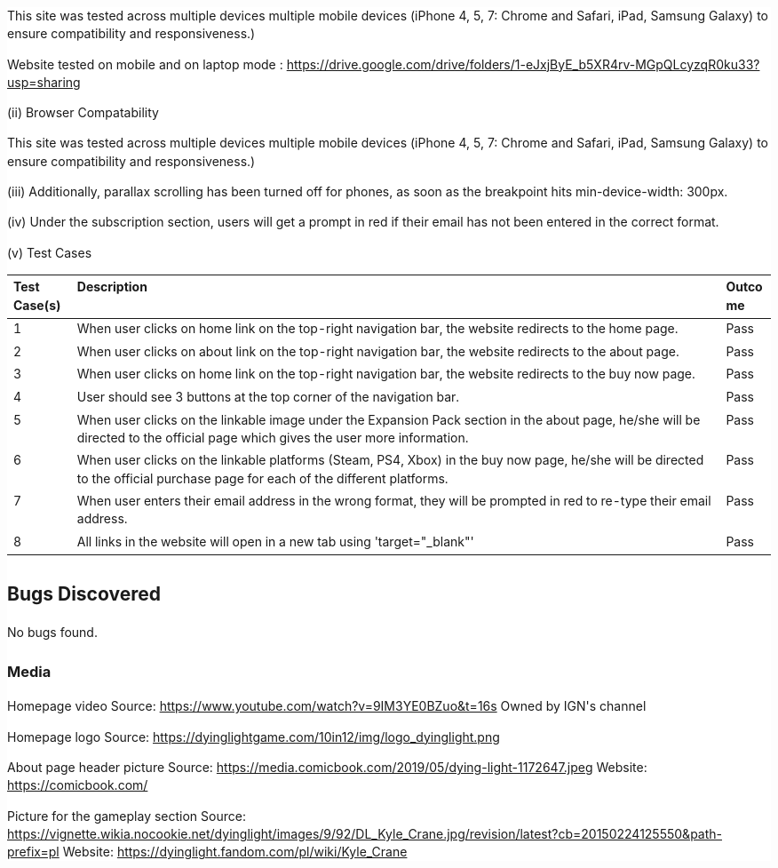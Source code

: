This site was tested across multiple devices multiple mobile devices 
(iPhone 4, 5, 7: Chrome and Safari, iPad, Samsung Galaxy) to ensure compatibility and responsiveness.)

Website tested on mobile and on laptop mode : https://drive.google.com/drive/folders/1-eJxjByE_b5XR4rv-MGpQLcyzqR0ku33?usp=sharing

(ii) Browser Compatability

This site was tested across multiple devices multiple mobile devices 
(iPhone 4, 5, 7: Chrome and Safari, iPad, Samsung Galaxy) to ensure compatibility and responsiveness.)

(iii) Additionally, parallax scrolling has been turned off for phones, as soon as the breakpoint hits min-device-width: 300px.

(iv) Under the subscription section, users will get a prompt in red if their email has not been entered in the correct format.

(v) Test Cases 

| Test Case(s)        | Description           | Outcome |
| :------------- |:-------------| :-----|
| 1      | When user clicks on home link on the top-right navigation bar, the website redirects to the home page. | Pass  |
| 2      | When user clicks on about link on the top-right navigation bar, the website redirects to the about page. | Pass  |
| 3      | When user clicks on home link on the top-right navigation bar, the website redirects to the buy now page. | Pass  |
| 4      | User should see 3 buttons at the top corner of the navigation bar. | Pass  |
| 5      | When user clicks on the linkable image under the Expansion Pack section in the about page, he/she will be directed to the official page which gives the user more information. | Pass  |
| 6      | When user clicks on the linkable platforms (Steam, PS4, Xbox) in the buy now page, he/she will be directed to the official purchase page for each of the different platforms. | Pass  |
| 7      |When user enters their email address in the wrong format, they will be prompted in red to re-type their email address. | Pass  |
| 8      |All links in the website will open in a new tab using 'target="_blank"' | Pass  |

## Bugs Discovered
No bugs found. 

### Media 

Homepage video
Source: https://www.youtube.com/watch?v=9IM3YE0BZuo&t=16s
Owned by  IGN's channel

Homepage logo
Source: https://dyinglightgame.com/10in12/img/logo_dyinglight.png

About page header picture
Source: https://media.comicbook.com/2019/05/dying-light-1172647.jpeg
Website: https://comicbook.com/

Picture for the gameplay section
Source: https://vignette.wikia.nocookie.net/dyinglight/images/9/92/DL_Kyle_Crane.jpg/revision/latest?cb=20150224125550&path-prefix=pl
Website: https://dyinglight.fandom.com/pl/wiki/Kyle_Crane
